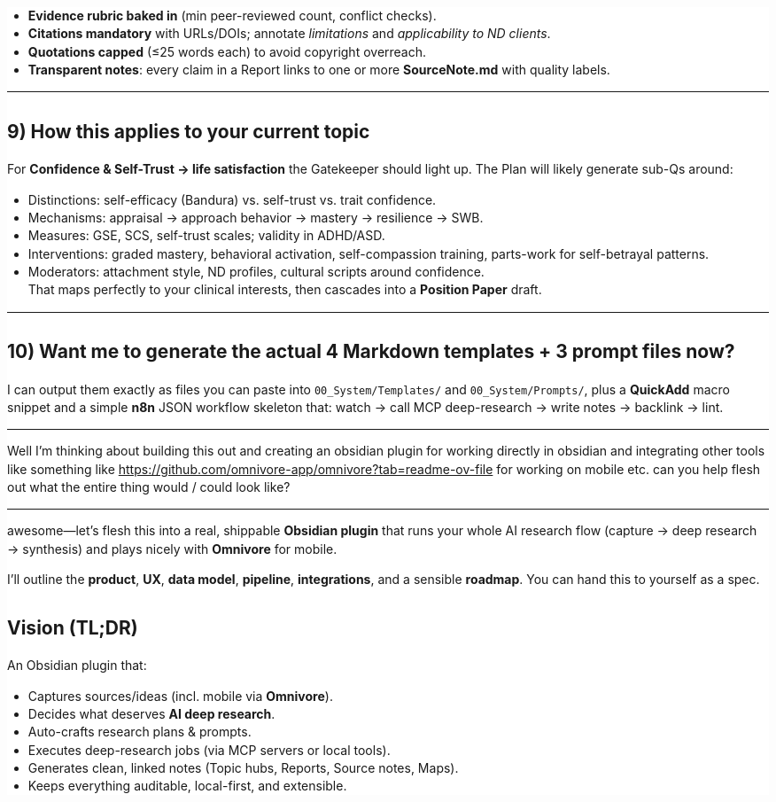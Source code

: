 - **Evidence rubric baked in** (min peer-reviewed count, conflict checks).
- **Citations mandatory** with URLs/DOIs; annotate *limitations* and *applicability to ND clients*.
- **Quotations capped** (≤25 words each) to avoid copyright overreach.
- **Transparent notes**: every claim in a Report links to one or more **SourceNote.md** with quality labels.

---

## 9) How this applies to your current topic

For **Confidence & Self-Trust → life satisfaction** the Gatekeeper should light up. The Plan will likely generate sub-Qs around:

- Distinctions: self-efficacy (Bandura) vs. self-trust vs. trait confidence.
- Mechanisms: appraisal → approach behavior → mastery → resilience → SWB.
- Measures: GSE, SCS, self-trust scales; validity in ADHD/ASD.
- Interventions: graded mastery, behavioral activation, self-compassion training, parts-work for self-betrayal patterns.
- Moderators: attachment style, ND profiles, cultural scripts around confidence.  
	That maps perfectly to your clinical interests, then cascades into a **Position Paper** draft.

---

## 10) Want me to generate the actual 4 Markdown templates + 3 prompt files now?

I can output them exactly as files you can paste into `00_System/Templates/` and `00_System/Prompts/`, plus a **QuickAdd** macro snippet and a simple **n8n** JSON workflow skeleton that: watch → call MCP deep-research → write notes → backlink → lint.

---

Well I’m thinking about building this out and creating an obsidian plugin for working directly in obsidian and integrating other tools like something like https://github.com/omnivore-app/omnivore?tab=readme-ov-file for working on mobile etc. can you help flesh out what the entire thing would / could look like?

---

awesome—let’s flesh this into a real, shippable **Obsidian plugin** that runs your whole AI research flow (capture → deep research → synthesis) and plays nicely with **Omnivore** for mobile.

I’ll outline the **product**, **UX**, **data model**, **pipeline**, **integrations**, and a sensible **roadmap**. You can hand this to yourself as a spec.

## Vision (TL;DR)

An Obsidian plugin that:

- Captures sources/ideas (incl. mobile via **Omnivore**).
- Decides what deserves **AI deep research**.
- Auto-crafts research plans & prompts.
- Executes deep-research jobs (via MCP servers or local tools).
- Generates clean, linked notes (Topic hubs, Reports, Source notes, Maps).
- Keeps everything auditable, local-first, and extensible.
